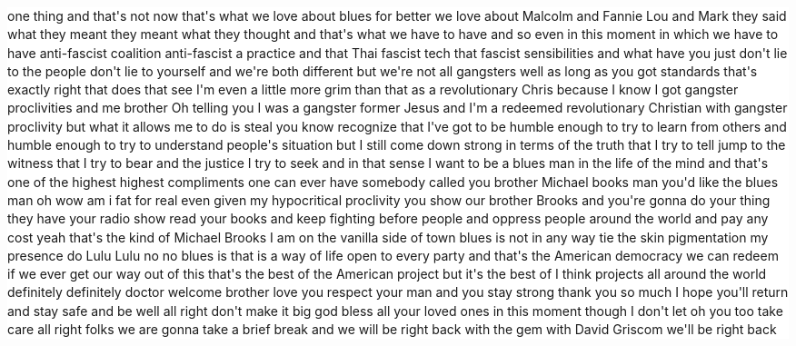one thing and that's not now that's what
we love about blues for better we love
about Malcolm and Fannie Lou and Mark
they said what they meant they meant
what they thought and that's what we
have to have and so even in this moment
in which we have to have anti-fascist
coalition anti-fascist a practice and
that Thai fascist tech that fascist
sensibilities and what have you just
don't lie to the people don't lie to
yourself and we're both different but
we're not all gangsters well as long as
you got standards that's exactly right
that does that see I'm even a little
more grim than that as a revolutionary
Chris because I know I got gangster
proclivities and me brother
Oh telling you I was a gangster former
Jesus and I'm a redeemed revolutionary
Christian with gangster proclivity but
what it allows me to do is steal you
know recognize that I've got to be
humble enough to try to learn from
others and humble enough to try to
understand people's situation but I
still come down strong in terms of the
truth that I try to tell jump to the
witness that I try to bear and the
justice I try to seek and in that sense
I want to be a blues man in the life of
the mind
and that's one of the highest highest
compliments one can ever have somebody
called you brother Michael books man
you'd like the blues man oh wow
am i fat for real even given my
hypocritical proclivity
you show our brother Brooks and you're
gonna do your thing they have your radio
show read your books and keep fighting
before people and oppress people around
the world and pay any cost
yeah that's the kind of Michael Brooks I
am on the vanilla side of town blues is
not in any way tie the skin pigmentation
my presence do Lulu Lulu no no blues is
that is a way of life open to every
party and that's the American democracy
we can redeem if we ever get our way out
of this that's the best of the American
project but it's the best of I think
projects all around the world
definitely definitely doctor welcome
brother love you respect your man and
you stay strong thank you so much I hope
you'll return and stay safe and be well
all right don't make it big god bless
all your loved ones in this moment
though I don't let oh you too take care
all right folks we are gonna take a
brief break and we will be right back
with the gem with David Griscom
we'll be right back